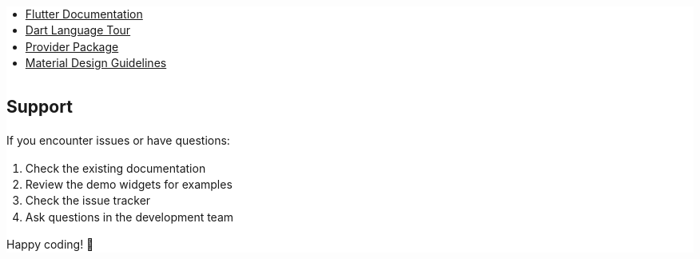 - [Flutter Documentation](https://flutter.dev/docs)
- [Dart Language Tour](https://dart.dev/guides/language/language-tour)
- [Provider Package](https://pub.dev/packages/provider)
- [Material Design Guidelines](https://material.io/design)

## Support

If you encounter issues or have questions:

1. Check the existing documentation
2. Review the demo widgets for examples
3. Check the issue tracker
4. Ask questions in the development team

Happy coding! 🚀

